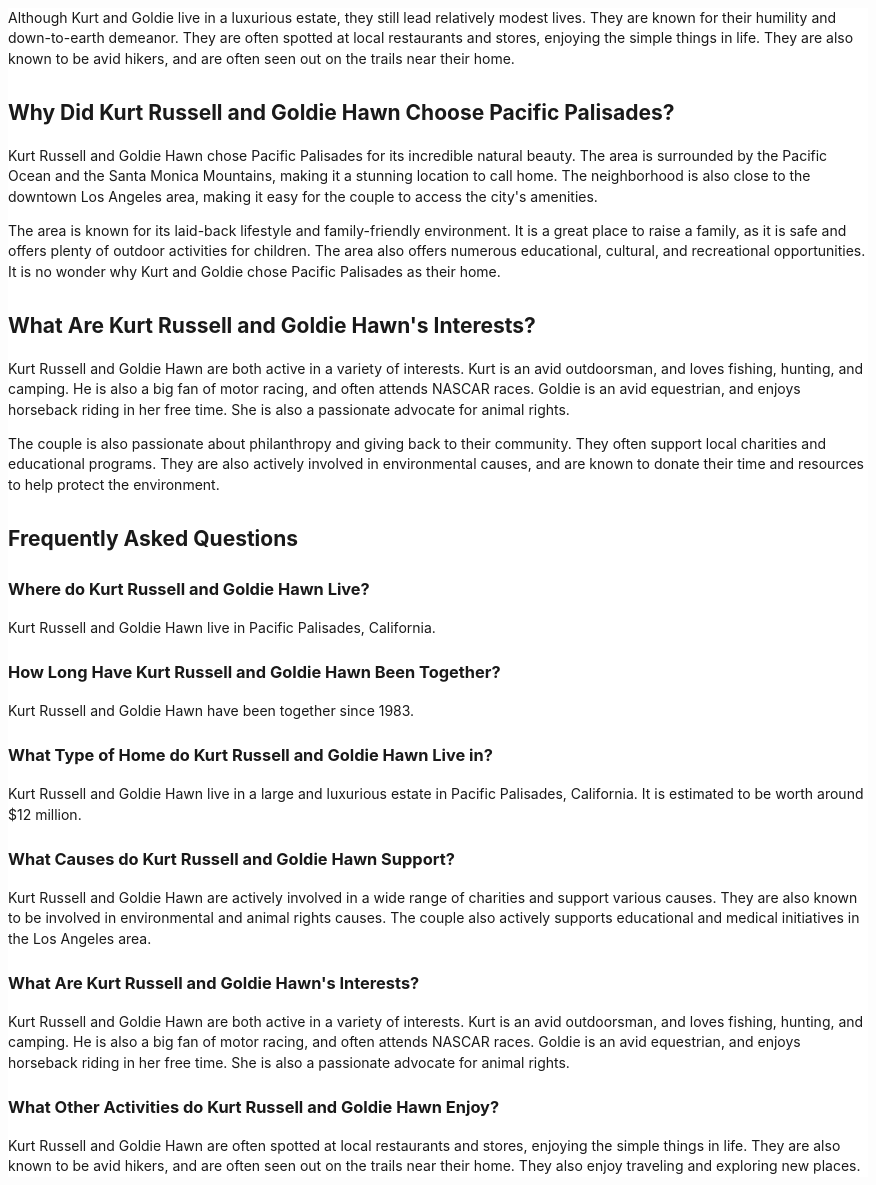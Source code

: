 <p>Although Kurt and Goldie live in a luxurious estate, they still lead relatively modest lives. They are known for their humility and down-to-earth demeanor. They are often spotted at local restaurants and stores, enjoying the simple things in life. They are also known to be avid hikers, and are often seen out on the trails near their home.</p>

<h2>Why Did Kurt Russell and Goldie Hawn Choose Pacific Palisades?</h2>

<p>Kurt Russell and Goldie Hawn chose Pacific Palisades for its incredible natural beauty. The area is surrounded by the Pacific Ocean and the Santa Monica Mountains, making it a stunning location to call home. The neighborhood is also close to the downtown Los Angeles area, making it easy for the couple to access the city's amenities.</p>

<p>The area is known for its laid-back lifestyle and family-friendly environment. It is a great place to raise a family, as it is safe and offers plenty of outdoor activities for children. The area also offers numerous educational, cultural, and recreational opportunities. It is no wonder why Kurt and Goldie chose Pacific Palisades as their home.</p>

<h2>What Are Kurt Russell and Goldie Hawn's Interests?</h2>

<p>Kurt Russell and Goldie Hawn are both active in a variety of interests. Kurt is an avid outdoorsman, and loves fishing, hunting, and camping. He is also a big fan of motor racing, and often attends NASCAR races. Goldie is an avid equestrian, and enjoys horseback riding in her free time. She is also a passionate advocate for animal rights.</p>

<p>The couple is also passionate about philanthropy and giving back to their community. They often support local charities and educational programs. They are also actively involved in environmental causes, and are known to donate their time and resources to help protect the environment.</p>

<h2>Frequently Asked Questions</h2>

<h3>Where do Kurt Russell and Goldie Hawn Live?</h3>

Kurt Russell and Goldie Hawn live in Pacific Palisades, California.

<h3>How Long Have Kurt Russell and Goldie Hawn Been Together?</h3>

Kurt Russell and Goldie Hawn have been together since 1983.

<h3>What Type of Home do Kurt Russell and Goldie Hawn Live in?</h3>

Kurt Russell and Goldie Hawn live in a large and luxurious estate in Pacific Palisades, California. It is estimated to be worth around $12 million.

<h3>What Causes do Kurt Russell and Goldie Hawn Support?</h3>

Kurt Russell and Goldie Hawn are actively involved in a wide range of charities and support various causes. They are also known to be involved in environmental and animal rights causes. The couple also actively supports educational and medical initiatives in the Los Angeles area.

<h3>What Are Kurt Russell and Goldie Hawn's Interests?</h3>

Kurt Russell and Goldie Hawn are both active in a variety of interests. Kurt is an avid outdoorsman, and loves fishing, hunting, and camping. He is also a big fan of motor racing, and often attends NASCAR races. Goldie is an avid equestrian, and enjoys horseback riding in her free time. She is also a passionate advocate for animal rights.

<h3>What Other Activities do Kurt Russell and Goldie Hawn Enjoy?</h3>

Kurt Russell and Goldie Hawn are often spotted at local restaurants and stores, enjoying the simple things in life. They are also known to be avid hikers, and are often seen out on the trails near their home. They also enjoy traveling and exploring new places.
